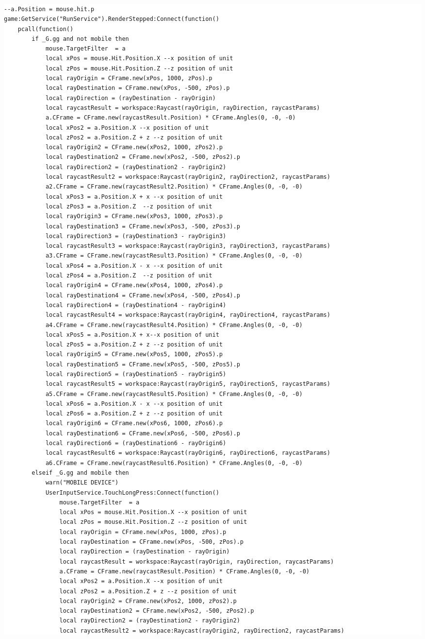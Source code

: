 	--a.Position = mouse.hit.p
	game:GetService("RunService").RenderStepped:Connect(function()
		pcall(function()
			if _G.gg and not mobile then
				mouse.TargetFilter  = a
				local xPos = mouse.Hit.Position.X --x position of unit
				local zPos = mouse.Hit.Position.Z --z position of unit
				local rayOrigin = CFrame.new(xPos, 1000, zPos).p
				local rayDestination = CFrame.new(xPos, -500, zPos).p
				local rayDirection = (rayDestination - rayOrigin)
				local raycastResult = workspace:Raycast(rayOrigin, rayDirection, raycastParams)
				a.CFrame = CFrame.new(raycastResult.Position) * CFrame.Angles(0, -0, -0)
				local xPos2 = a.Position.X --x position of unit
				local zPos2 = a.Position.Z + z --z position of unit
				local rayOrigin2 = CFrame.new(xPos2, 1000, zPos2).p
				local rayDestination2 = CFrame.new(xPos2, -500, zPos2).p
				local rayDirection2 = (rayDestination2 - rayOrigin2)
				local raycastResult2 = workspace:Raycast(rayOrigin2, rayDirection2, raycastParams)
				a2.CFrame = CFrame.new(raycastResult2.Position) * CFrame.Angles(0, -0, -0)
				local xPos3 = a.Position.X + x --x position of unit
				local zPos3 = a.Position.Z  --z position of unit
				local rayOrigin3 = CFrame.new(xPos3, 1000, zPos3).p
				local rayDestination3 = CFrame.new(xPos3, -500, zPos3).p
				local rayDirection3 = (rayDestination3 - rayOrigin3)
				local raycastResult3 = workspace:Raycast(rayOrigin3, rayDirection3, raycastParams)
				a3.CFrame = CFrame.new(raycastResult3.Position) * CFrame.Angles(0, -0, -0)
				local xPos4 = a.Position.X - x --x position of unit
				local zPos4 = a.Position.Z  --z position of unit
				local rayOrigin4 = CFrame.new(xPos4, 1000, zPos4).p
				local rayDestination4 = CFrame.new(xPos4, -500, zPos4).p
				local rayDirection4 = (rayDestination4 - rayOrigin4)
				local raycastResult4 = workspace:Raycast(rayOrigin4, rayDirection4, raycastParams)
				a4.CFrame = CFrame.new(raycastResult4.Position) * CFrame.Angles(0, -0, -0)
				local xPos5 = a.Position.X + x--x position of unit
				local zPos5 = a.Position.Z + z --z position of unit
				local rayOrigin5 = CFrame.new(xPos5, 1000, zPos5).p
				local rayDestination5 = CFrame.new(xPos5, -500, zPos5).p
				local rayDirection5 = (rayDestination5 - rayOrigin5)
				local raycastResult5 = workspace:Raycast(rayOrigin5, rayDirection5, raycastParams)
				a5.CFrame = CFrame.new(raycastResult5.Position) * CFrame.Angles(0, -0, -0)
				local xPos6 = a.Position.X - x --x position of unit
				local zPos6 = a.Position.Z + z --z position of unit
				local rayOrigin6 = CFrame.new(xPos6, 1000, zPos6).p
				local rayDestination6 = CFrame.new(xPos6, -500, zPos6).p
				local rayDirection6 = (rayDestination6 - rayOrigin6)
				local raycastResult6 = workspace:Raycast(rayOrigin6, rayDirection6, raycastParams)
				a6.CFrame = CFrame.new(raycastResult6.Position) * CFrame.Angles(0, -0, -0)	
			elseif _G.gg and mobile then
				warn("MOBILE DEVICE")
				UserInputService.TouchLongPress:Connect(function()
					mouse.TargetFilter  = a
					local xPos = mouse.Hit.Position.X --x position of unit
					local zPos = mouse.Hit.Position.Z --z position of unit
					local rayOrigin = CFrame.new(xPos, 1000, zPos).p
					local rayDestination = CFrame.new(xPos, -500, zPos).p
					local rayDirection = (rayDestination - rayOrigin)
					local raycastResult = workspace:Raycast(rayOrigin, rayDirection, raycastParams)
					a.CFrame = CFrame.new(raycastResult.Position) * CFrame.Angles(0, -0, -0)
					local xPos2 = a.Position.X --x position of unit
					local zPos2 = a.Position.Z + z --z position of unit
					local rayOrigin2 = CFrame.new(xPos2, 1000, zPos2).p
					local rayDestination2 = CFrame.new(xPos2, -500, zPos2).p
					local rayDirection2 = (rayDestination2 - rayOrigin2)
					local raycastResult2 = workspace:Raycast(rayOrigin2, rayDirection2, raycastParams)